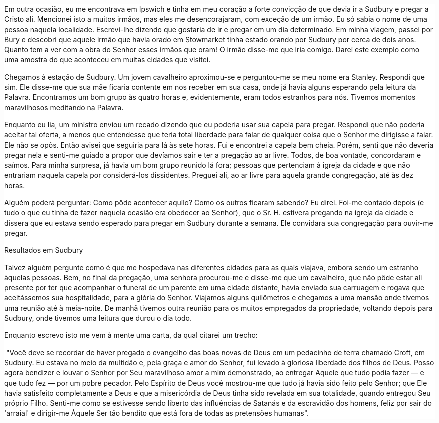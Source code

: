 Em outra ocasião, eu me encontrava em Ipswich e tinha em meu coração a
forte convicção de que devia ir a Sudbury e pregar a Cristo ali.
Mencionei isto a muitos irmãos, mas eles me desencorajaram, com exceção
de um irmão. Eu só sabia o nome de uma pessoa naquela localidade.
Escrevi-lhe dizendo que gostaria de ir e pregar em um dia determinado.
Em minha viagem, passei por Bury e descobri que aquele irmão que havia
orado em Stowmarket tinha estado orando por Sudbury por cerca de dois
anos. Quanto tem a ver com a obra do Senhor esses irmãos que oram! O
irmão disse-me que iria comigo. Darei este exemplo como uma amostra do
que aconteceu em muitas cidades que visitei.

Chegamos à estação de Sudbury. Um jovem cavalheiro aproximou-se e
perguntou-me se meu nome era Stanley. Respondi que sim. Ele disse-me que
sua mãe ficaria contente em nos receber em sua casa, onde já havia
alguns esperando pela leitura da Palavra. Encontramos um bom grupo às
quatro horas e, evidentemente, eram todos estranhos para nós. Tivemos
momentos maravilhosos meditando na Palavra.

Enquanto eu lia, um ministro enviou um recado dizendo que eu poderia
usar sua capela para pregar. Respondi que não poderia aceitar tal
oferta, a menos que entendesse que teria total liberdade para falar de
qualquer coisa que o Senhor me dirigisse a falar. Ele não se opôs. Então
avisei que seguiria para lá às sete horas. Fui e encontrei a capela bem
cheia. Porém, senti que não deveria pregar nela e senti-me guiado a
propor que devíamos sair e ter a pregação ao ar livre. Todos, de boa
vontade, concordaram e saímos. Para minha surpresa, já havia um bom
grupo reunido lá fora; pessoas que pertenciam à igreja da cidade e que
não entrariam naquela capela por considerá-los dissidentes. Preguei ali,
ao ar livre para aquela grande congregação, até às dez horas.

Alguém poderá perguntar: Como pôde acontecer aquilo? Como os outros
ficaram sabendo? Eu direi. Foi-me contado depois (e tudo o que eu tinha
de fazer naquela ocasião era obedecer ao Senhor), que o Sr. H. estivera
pregando na igreja da cidade e dissera que eu estava sendo esperado para
pregar em Sudbury durante a semana. Ele convidara sua congregação para
ouvir-me pregar.

Resultados em Sudbury 

Talvez alguém pergunte como é que me hospedava nas diferentes cidades
para as quais viajava, embora sendo um estranho àquelas pessoas. Bem, no
final da pregação, uma senhora procurou-me e disse-me que um cavalheiro,
que não pôde estar ali presente por ter que acompanhar o funeral de um
parente em uma cidade distante, havia enviado sua carruagem e rogava que
aceitássemos sua hospitalidade, para a glória do Senhor. Viajamos alguns
quilômetros e chegamos a uma mansão onde tivemos uma reunião até à
meia-noite. De manhã tivemos outra reunião para os muitos empregados da
propriedade, voltando depois para Sudbury, onde tivemos uma leitura que
durou o dia todo.

Enquanto escrevo isto me vem à mente uma carta, da qual citarei um
trecho:

 "Você deve se recordar de haver pregado o evangelho das boas novas de
Deus em um pedacinho de terra chamado Croft, em Sudbury. Eu estava no
meio da multidão e, pela graça e amor do Senhor, fui levado à gloriosa
liberdade dos filhos de Deus. Posso agora bendizer e louvar o Senhor por
Seu maravilhoso amor a mim demonstrado, ao entregar Aquele que tudo
podia fazer — e que tudo fez — por um pobre pecador. Pelo Espírito de
Deus você mostrou-me que tudo já havia sido feito pelo Senhor; que Ele
havia satisfeito completamente a Deus e que a misericórdia de Deus tinha
sido revelada em sua totalidade, quando entregou Seu próprio Filho.
Senti-me como se estivesse sendo liberto das influências de Satanás e da
escravidão dos homens, feliz por sair do 'arraial' e dirigir-me Àquele
Ser tão bendito que está fora de todas as pretensões humanas".
